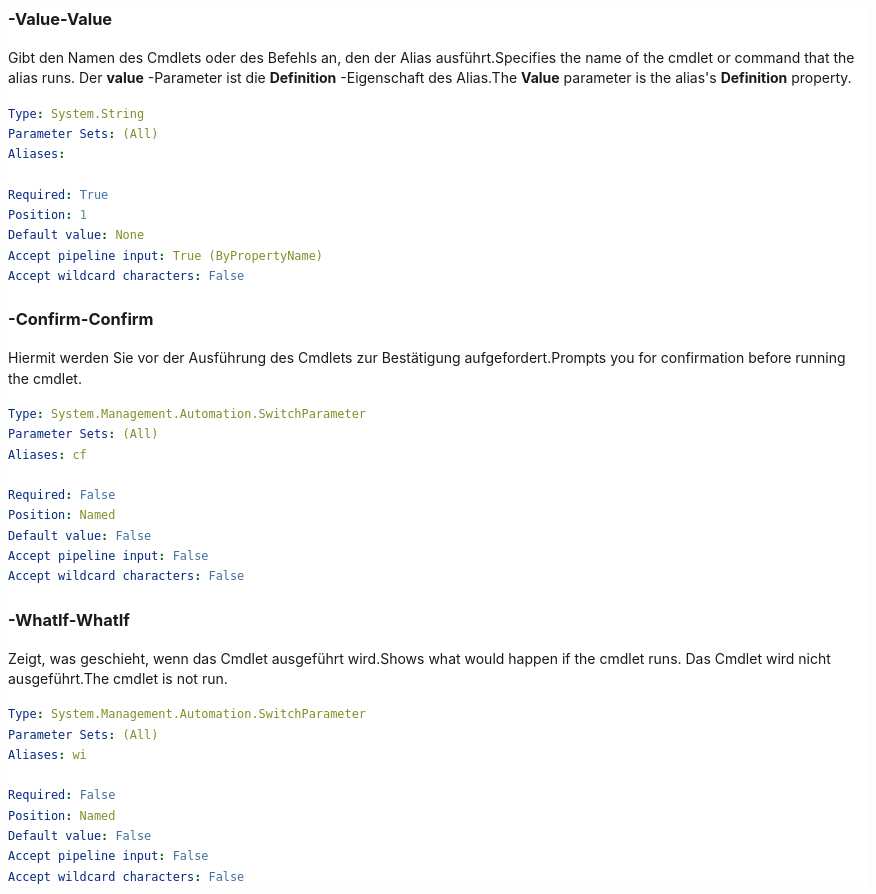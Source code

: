 ### <span data-ttu-id="928c3-206">-Value</span><span class="sxs-lookup"><span data-stu-id="928c3-206">-Value</span></span>

<span data-ttu-id="928c3-207">Gibt den Namen des Cmdlets oder des Befehls an, den der Alias ausführt.</span><span class="sxs-lookup"><span data-stu-id="928c3-207">Specifies the name of the cmdlet or command that the alias runs.</span></span> <span data-ttu-id="928c3-208">Der **value** -Parameter ist die **Definition** -Eigenschaft des Alias.</span><span class="sxs-lookup"><span data-stu-id="928c3-208">The **Value** parameter is the alias's **Definition** property.</span></span>

```yaml
Type: System.String
Parameter Sets: (All)
Aliases:

Required: True
Position: 1
Default value: None
Accept pipeline input: True (ByPropertyName)
Accept wildcard characters: False
```

### <span data-ttu-id="928c3-209">-Confirm</span><span class="sxs-lookup"><span data-stu-id="928c3-209">-Confirm</span></span>

<span data-ttu-id="928c3-210">Hiermit werden Sie vor der Ausführung des Cmdlets zur Bestätigung aufgefordert.</span><span class="sxs-lookup"><span data-stu-id="928c3-210">Prompts you for confirmation before running the cmdlet.</span></span>

```yaml
Type: System.Management.Automation.SwitchParameter
Parameter Sets: (All)
Aliases: cf

Required: False
Position: Named
Default value: False
Accept pipeline input: False
Accept wildcard characters: False
```

### <span data-ttu-id="928c3-211">-WhatIf</span><span class="sxs-lookup"><span data-stu-id="928c3-211">-WhatIf</span></span>

<span data-ttu-id="928c3-212">Zeigt, was geschieht, wenn das Cmdlet ausgeführt wird.</span><span class="sxs-lookup"><span data-stu-id="928c3-212">Shows what would happen if the cmdlet runs.</span></span> <span data-ttu-id="928c3-213">Das Cmdlet wird nicht ausgeführt.</span><span class="sxs-lookup"><span data-stu-id="928c3-213">The cmdlet is not run.</span></span>

```yaml
Type: System.Management.Automation.SwitchParameter
Parameter Sets: (All)
Aliases: wi

Required: False
Position: Named
Default value: False
Accept pipeline input: False
Accept wildcard characters: False
```
